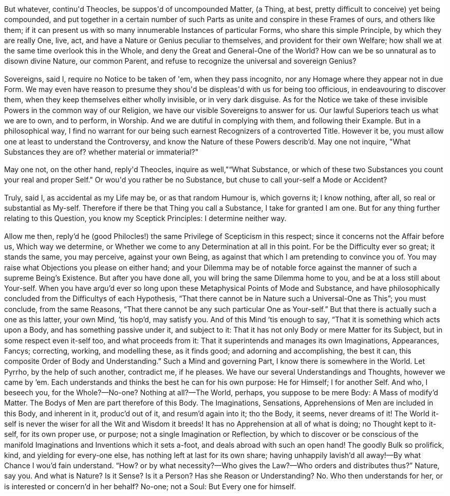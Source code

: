 But whatever, continu'd Theocles, be suppos'd of uncompounded Matter, (a Thing, at best, pretty difficult to conceive) yet being compounded, and put together in a certain number of such Parts as unite and conspire in these Frames of ours, and others like them; if it can present us with so many innumerable Instances of particular Forms, who share this simple Principle, by which they are really One, live, act, and have a Nature or Genius peculiar to themselves, and provident for their own Welfare; how shall we at the same time overlook this in the Whole, and deny the Great and General-One of the World? How can we be so unnatural as to disown divine Nature, our common Parent, and refuse to recognize the universal and sovereign Genius?

Sovereigns, said I, require no Notice to be taken of 'em, when they pass incognito, nor any Homage where they appear not in due Form. We may even have reason to presume they shou'd be displeas'd with us for being too officious, in endeavouring to discover them, when they keep themselves either wholly invisible, or in very dark disguise. As for the Notice we take of these invisible Powers in the common way of our Religion, we have our visible Sovereigns to answer for us. Our lawful Superiors teach us what we are to own, and to perform, in Worship. And we are dutiful in complying with them, and following their Example. But in a philosophical way, I find no warrant for our being such earnest Recognizers of a controverted Title. However it be, you must allow one at least to understand the Controversy, and know the Nature of these Powers describ’d. May one not inquire, "What Substances they are of? whether material or immaterial?"

May one not, on the other hand, reply'd Theocles, inquire as well,"“What Substance, or which of these two Substances you count your real and proper Self." Or wou'd you rather be no Substance, but chuse to call your-self a Mode or Accident?

Truly, said I, as accidental as my Life may be, or as that random Humour is, which governs it; I know nothing, after all, so real or substantial as My-self. Therefore if there be that Thing you call a Substance, I take for granted I am one. But for any thing further relating to this Question, you know my Sceptick Principles: I determine neither way.

Allow me then, reply’d he (good Philocles!) the same Privilege of Scepticism in this respect; since it concerns not the Affair before us, Which way we determine, or Whether we come to any Determination at all in this point. For be the Difficulty ever so great; it stands the same, you may perceive, against your own Being, as against that which I am pretending to convince you of. You may raise what Objections you please on either hand; and your Dilemma may be of notable force against the manner of such a supreme Being’s Existence. But after you have done all, you will bring the same Dilemma home to you, and be at a loss still about Your-self. When you have argu’d ever so long upon these Metaphysical Points of Mode and Substance, and have philosophically concluded from the Difficultys of each Hypothesis, “That there cannot be in Nature such a Universal-One as This”; you must conclude, from the same Reasons, “That there cannot be any such particular One as Your-self.” But that there is actually such a one as this latter, your own Mind, ’tis hop’d, may satisfy you. And of this Mind ’tis enough to say, “That it is something which acts upon a Body, and has something passive under it, and subject to it: That it has not only Body or mere Matter for its Subject, but in some respect even it-self too, and what proceeds from it: That it superintends and manages its own Imaginations, Appearances, Fancys; correcting, working, and modelling these, as it finds good; and adorning and accomplishing, the best it can, this composite Order of Body and Understanding.” Such a Mind and governing Part, I know there is somewhere in the World. Let Pyrrho, by the help of such another, contradict me, if he pleases. We have our several Understandings and Thoughts, however we came by ’em. Each understands and thinks the best he can for his own purpose: He for Himself; I for another Self. And who, I beseech you, for the Whole?—No-one? Nothing at all?—The World, perhaps, you suppose to be mere Body: A Mass of modify’d Matter. The Bodys of Men are part therefore of this Body. The Imaginations, Sensations, Apprehensions of Men are included in this Body, and inherent in it, produc’d out of it, and resum’d again into it; tho the Body, it seems, never dreams of it! The World it-self is never the wiser for all the Wit and Wisdom it breeds! It has no Apprehension at all of what is doing; no Thought kept to it-self, for its own proper use, or purpose; not a single Imagination or Reflection, by which to discover or be conscious of the manifold Imaginations and Inventions which it sets a-foot, and deals abroad with such an open hand! The goodly Bulk so prolifick, kind, and yielding for every-one else, has nothing left at last for its own share; having unhappily lavish’d all away!—By what Chance I wou’d fain understand. “How? or by what necessity?—Who gives the Law?—Who orders and distributes thus?” Nature, say you. And what is Nature? Is it Sense? Is it a Person? Has she Reason or Understanding? No. Who then understands for her, or is interested or concern’d in her behalf? No-one; not a Soul: But Every one for himself.

